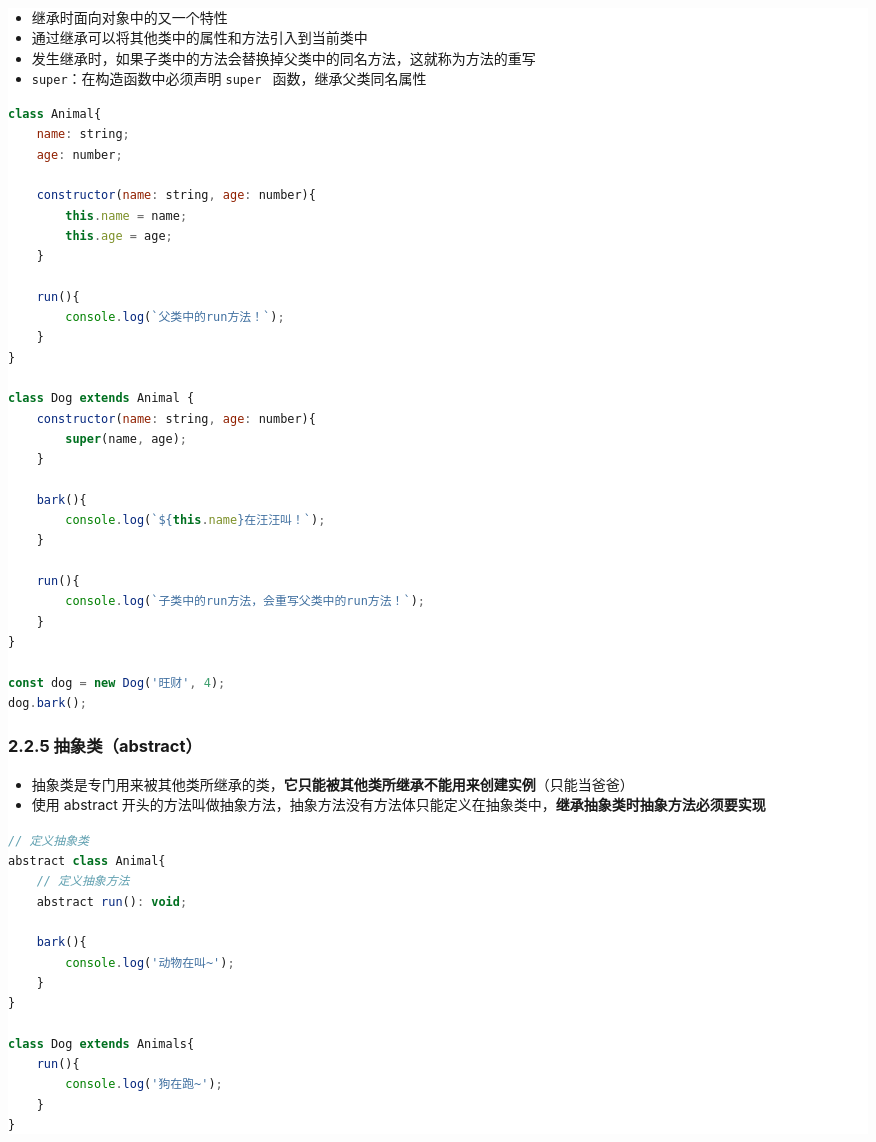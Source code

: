 - 继承时面向对象中的又一个特性
- 通过继承可以将其他类中的属性和方法引入到当前类中
- 发生继承时，如果子类中的方法会替换掉父类中的同名方法，这就称为方法的重写
- `super`：在构造函数中必须声明 `super ` 函数，继承父类同名属性

```js
class Animal{
    name: string;
    age: number;

    constructor(name: string, age: number){
        this.name = name;
        this.age = age;
    }

    run(){
        console.log(`父类中的run方法！`);
    }
}

class Dog extends Animal {
    constructor(name: string, age: number){
     	super(name, age);
    }    

    bark(){
        console.log(`${this.name}在汪汪叫！`);
    }

    run(){
        console.log(`子类中的run方法，会重写父类中的run方法！`);
    }
}

const dog = new Dog('旺财', 4);
dog.bark();
```



###  2.2.5 抽象类（abstract）

- 抽象类是专门用来被其他类所继承的类，**它只能被其他类所继承不能用来创建实例**（只能当爸爸）
- 使用 abstract 开头的方法叫做抽象方法，抽象方法没有方法体只能定义在抽象类中，**继承抽象类时抽象方法必须要实现**

```js
// 定义抽象类
abstract class Animal{
   	// 定义抽象方法
    abstract run(): void;
    
    bark(){
        console.log('动物在叫~');
    }
}

class Dog extends Animals{
    run(){
        console.log('狗在跑~');
    }
}
```
